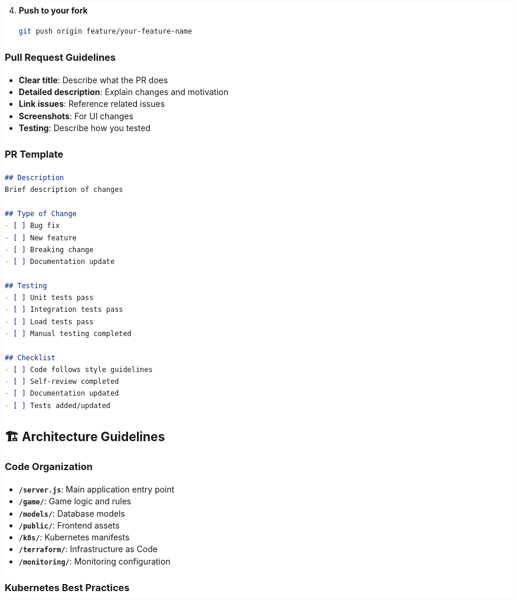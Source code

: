 4. **Push to your fork**
   ```bash
   git push origin feature/your-feature-name
   ```

### Pull Request Guidelines

- **Clear title**: Describe what the PR does
- **Detailed description**: Explain changes and motivation
- **Link issues**: Reference related issues
- **Screenshots**: For UI changes
- **Testing**: Describe how you tested

### PR Template

```markdown
## Description
Brief description of changes

## Type of Change
- [ ] Bug fix
- [ ] New feature
- [ ] Breaking change
- [ ] Documentation update

## Testing
- [ ] Unit tests pass
- [ ] Integration tests pass
- [ ] Load tests pass
- [ ] Manual testing completed

## Checklist
- [ ] Code follows style guidelines
- [ ] Self-review completed
- [ ] Documentation updated
- [ ] Tests added/updated
```

## 🏗️ Architecture Guidelines

### Code Organization

- **`/server.js`**: Main application entry point
- **`/game/`**: Game logic and rules
- **`/models/`**: Database models
- **`/public/`**: Frontend assets
- **`/k8s/`**: Kubernetes manifests
- **`/terraform/`**: Infrastructure as Code
- **`/monitoring/`**: Monitoring configuration

### Kubernetes Best Practices
